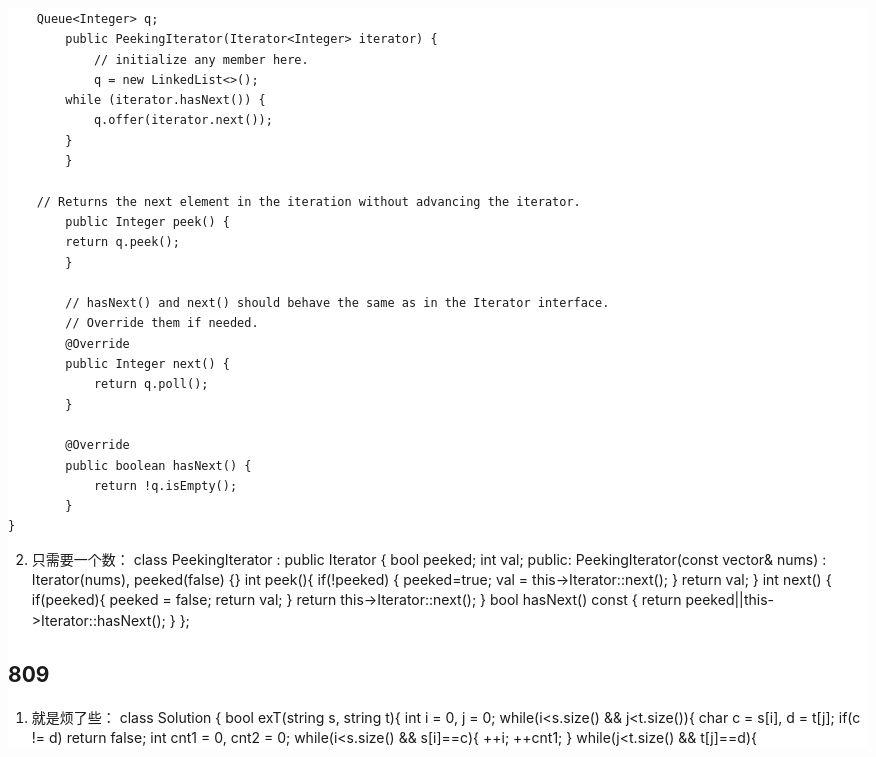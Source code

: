         Queue<Integer> q;
            public PeekingIterator(Iterator<Integer> iterator) {
                // initialize any member here.
                q = new LinkedList<>();
            while (iterator.hasNext()) {
                q.offer(iterator.next());
            }
            }
    
        // Returns the next element in the iteration without advancing the iterator.
            public Integer peek() {
            return q.peek();
            }
    
            // hasNext() and next() should behave the same as in the Iterator interface.
            // Override them if needed.
            @Override
            public Integer next() {
                return q.poll();
            }
    
            @Override
            public boolean hasNext() {
                return !q.isEmpty();
            }
    }
2. 只需要一个数：
    class PeekingIterator : public Iterator {
        bool peeked;
        int val;
    public:
            PeekingIterator(const vector<int>& nums) : Iterator(nums), peeked(false) {}
        int peek(){ 
            if(!peeked) {
                peeked=true;
                val = this->Iterator::next();
            }
            return val;
        }
        int next() {
            if(peeked){
                peeked = false;
                return val;
            }
            return this->Iterator::next();
            }
            bool hasNext() const {
                return peeked||this->Iterator::hasNext();
            }
    };
## **809**
1. 就是烦了些：
    class Solution {
        bool exT(string s, string t){
            int i = 0, j = 0;
            while(i<s.size() && j<t.size()){
                char c = s[i], d = t[j];
                if(c != d) return false;
                int cnt1 = 0, cnt2 = 0;
                while(i<s.size() && s[i]==c){
                    ++i;
                    ++cnt1;
                }
                while(j<t.size() && t[j]==d){